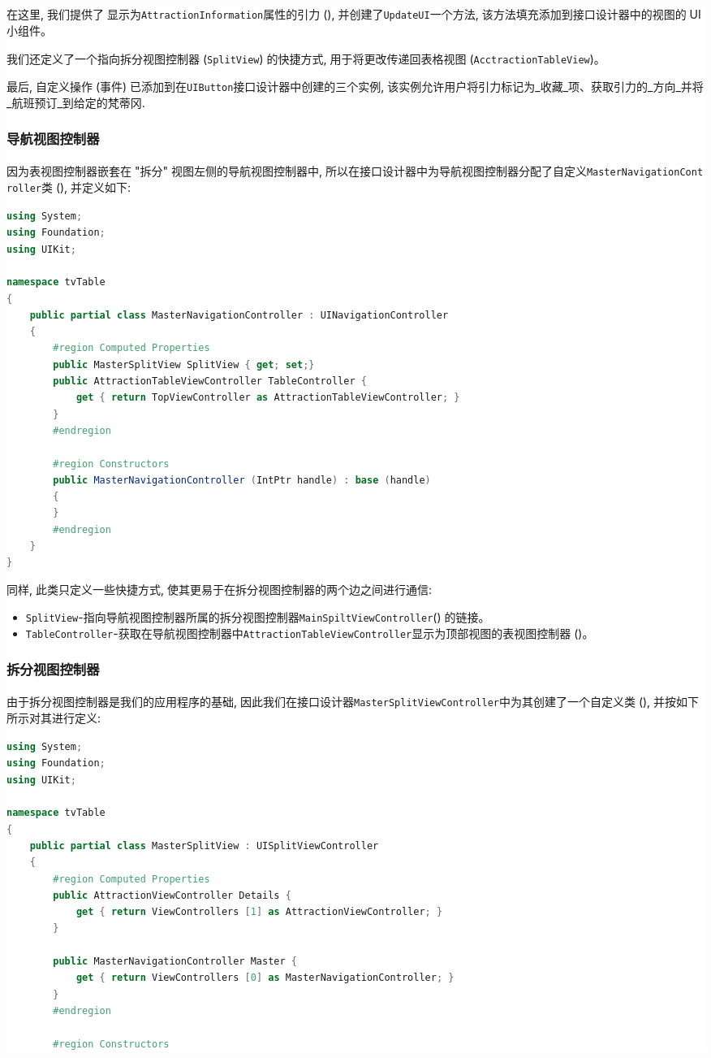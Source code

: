 在这里, 我们提供了  显示为`AttractionInformation`属性的引力 (), 并创建了`UpdateUI`一个方法, 该方法填充添加到接口设计器中的视图的 UI 小组件。

我们还定义了一个指向拆分视图控制器 (`SplitView`) 的快捷方式, 用于将更改传递回表格视图 (`AcctractionTableView`)。

最后, 自定义操作 (事件) 已添加到在`UIButton`接口设计器中创建的三个实例, 该实例允许用户将引力标记为_收藏_项、获取引力的_方向_并将_航班预订_到给定的梵蒂冈.

<a name="The-Navigation-View-Controller" />

### <a name="the-navigation-view-controller"></a>导航视图控制器

因为表视图控制器嵌套在 "拆分" 视图左侧的导航视图控制器中, 所以在接口设计器中为导航视图控制器分配了自定义`MasterNavigationController`类 (), 并定义如下:

```csharp
using System;
using Foundation;
using UIKit;

namespace tvTable
{
    public partial class MasterNavigationController : UINavigationController
    {
        #region Computed Properties
        public MasterSplitView SplitView { get; set;}
        public AttractionTableViewController TableController {
            get { return TopViewController as AttractionTableViewController; }
        }
        #endregion

        #region Constructors
        public MasterNavigationController (IntPtr handle) : base (handle)
        {
        }
        #endregion
    }
}
```

同样, 此类只定义一些快捷方式, 使其更易于在拆分视图控制器的两个边之间进行通信:

* `SplitView`-指向导航视图控制器所属的拆分视图控制器`MainSpiltViewController`() 的链接。
* `TableController`-获取在导航视图控制器中`AttractionTableViewController`显示为顶部视图的表视图控制器 ()。

<a name="The-Split-View-Controller" />

### <a name="the-split-view-controller"></a>拆分视图控制器

由于拆分视图控制器是我们的应用程序的基础, 因此我们在接口设计器`MasterSplitViewController`中为其创建了一个自定义类 (), 并按如下所示对其进行定义:

```csharp
using System;
using Foundation;
using UIKit;

namespace tvTable
{
    public partial class MasterSplitView : UISplitViewController
    {
        #region Computed Properties
        public AttractionViewController Details {
            get { return ViewControllers [1] as AttractionViewController; }
        }

        public MasterNavigationController Master {
            get { return ViewControllers [0] as MasterNavigationController; }
        }
        #endregion

        #region Constructors
```